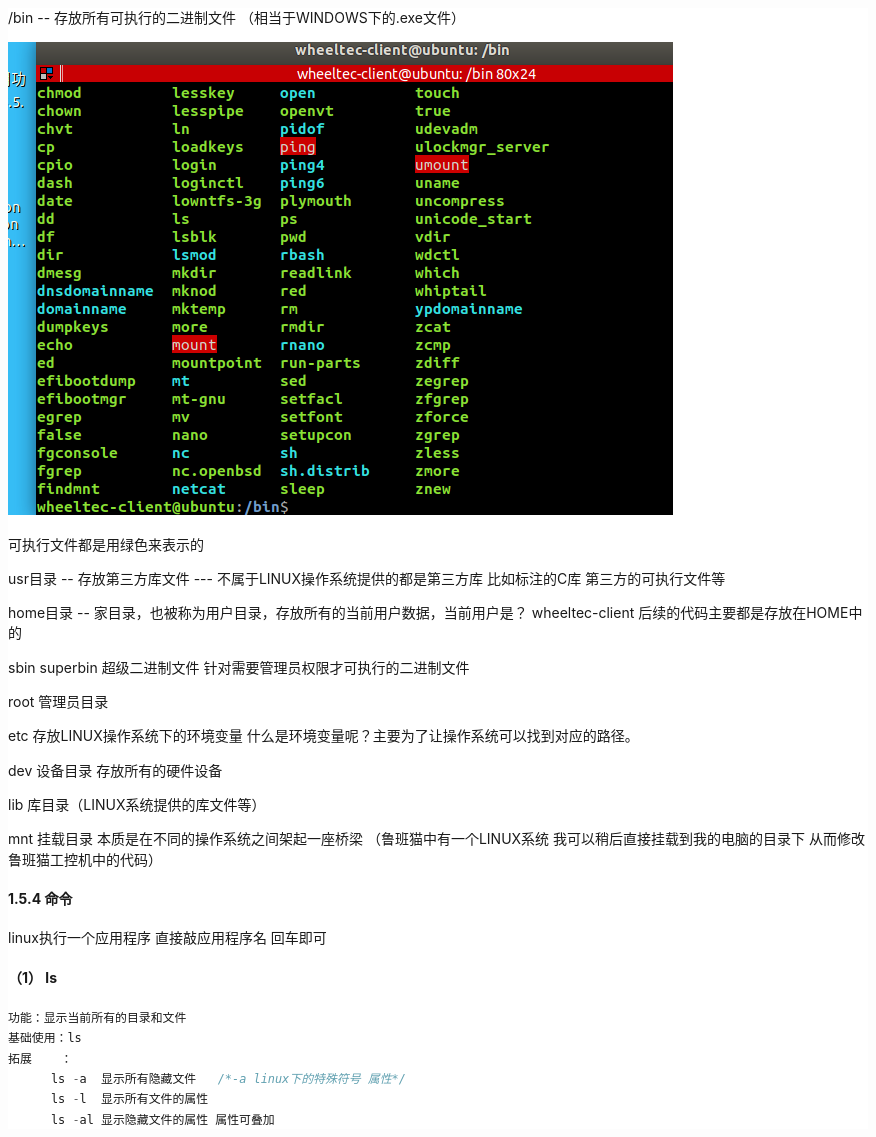 /bin  -- 存放所有可执行的二进制文件  （相当于WINDOWS下的.exe文件）

![image-20240613163801605](/../图片/image-20240613163801605.png)

可执行文件都是用绿色来表示的

usr目录  -- 存放第三方库文件 --- 不属于LINUX操作系统提供的都是第三方库 比如标注的C库  第三方的可执行文件等

home目录 -- 家目录，也被称为用户目录，存放所有的当前用户数据，当前用户是？ wheeltec-client  后续的代码主要都是存放在HOME中的

 sbin  superbin 超级二进制文件 针对需要管理员权限才可执行的二进制文件

root  管理员目录

etc    存放LINUX操作系统下的环境变量 什么是环境变量呢？主要为了让操作系统可以找到对应的路径。

dev  设备目录  存放所有的硬件设备

 lib   库目录（LINUX系统提供的库文件等）

mnt 挂载目录 本质是在不同的操作系统之间架起一座桥梁 （鲁班猫中有一个LINUX系统 我可以稍后直接挂载到我的电脑的目录下 从而修改鲁班猫工控机中的代码）

#### 1.5.4 命令

linux执行一个应用程序 直接敲应用程序名 回车即可

#### （1） ls

```C
功能：显示当前所有的目录和文件
基础使用：ls
拓展    ：
      ls -a  显示所有隐藏文件   /*-a linux下的特殊符号 属性*/
      ls -l  显示所有文件的属性 
      ls -al 显示隐藏文件的属性 属性可叠加
```
